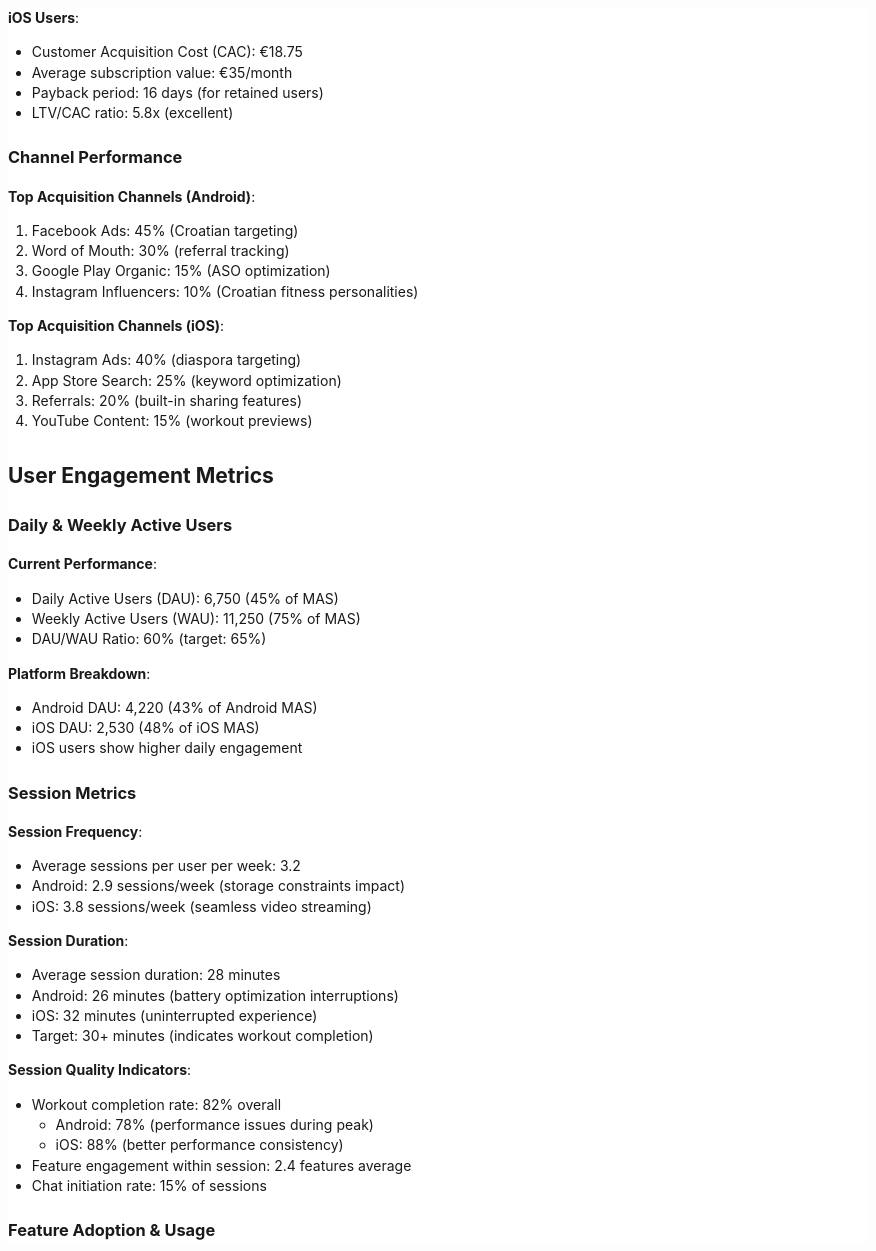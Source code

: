 **iOS Users**:
- Customer Acquisition Cost (CAC): €18.75
- Average subscription value: €35/month  
- Payback period: 16 days (for retained users)
- LTV/CAC ratio: 5.8x (excellent)

### Channel Performance
**Top Acquisition Channels (Android)**:
1. Facebook Ads: 45% (Croatian targeting)
2. Word of Mouth: 30% (referral tracking)
3. Google Play Organic: 15% (ASO optimization)
4. Instagram Influencers: 10% (Croatian fitness personalities)

**Top Acquisition Channels (iOS)**:
1. Instagram Ads: 40% (diaspora targeting)
2. App Store Search: 25% (keyword optimization)
3. Referrals: 20% (built-in sharing features)
4. YouTube Content: 15% (workout previews)

## User Engagement Metrics

### Daily & Weekly Active Users
**Current Performance**:
- Daily Active Users (DAU): 6,750 (45% of MAS)
- Weekly Active Users (WAU): 11,250 (75% of MAS)
- DAU/WAU Ratio: 60% (target: 65%)

**Platform Breakdown**:
- Android DAU: 4,220 (43% of Android MAS)
- iOS DAU: 2,530 (48% of iOS MAS)
- iOS users show higher daily engagement

### Session Metrics
**Session Frequency**:
- Average sessions per user per week: 3.2
- Android: 2.9 sessions/week (storage constraints impact)
- iOS: 3.8 sessions/week (seamless video streaming)

**Session Duration**:
- Average session duration: 28 minutes
- Android: 26 minutes (battery optimization interruptions)
- iOS: 32 minutes (uninterrupted experience)
- Target: 30+ minutes (indicates workout completion)

**Session Quality Indicators**:
- Workout completion rate: 82% overall
  - Android: 78% (performance issues during peak)
  - iOS: 88% (better performance consistency)
- Feature engagement within session: 2.4 features average
- Chat initiation rate: 15% of sessions

### Feature Adoption & Usage
